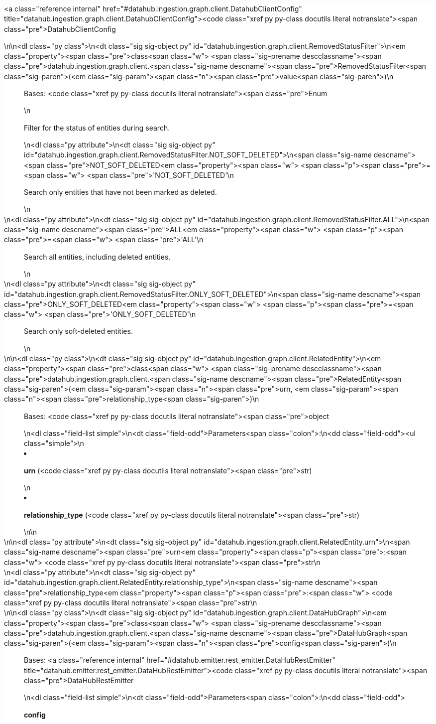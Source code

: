 <a class=\"reference internal\" href=\"#datahub.ingestion.graph.client.DatahubClientConfig\" title=\"datahub.ingestion.graph.client.DatahubClientConfig\"><code class=\"xref py py-class docutils literal notranslate\"><span class=\"pre\">DatahubClientConfig</span></code></a></p>\n</dd></dl>\n<dl class=\"py class\">\n<dt class=\"sig sig-object py\" id=\"datahub.ingestion.graph.client.RemovedStatusFilter\">\n<em class=\"property\"><span class=\"pre\">class</span><span class=\"w\"> </span></em><span class=\"sig-prename descclassname\"><span class=\"pre\">datahub.ingestion.graph.client.</span></span><span class=\"sig-name descname\"><span class=\"pre\">RemovedStatusFilter</span></span><span class=\"sig-paren\">(</span><em class=\"sig-param\"><span class=\"n\"><span class=\"pre\">value</span></span></em><span class=\"sig-paren\">)</span></dt>\n<dd><p>Bases: <code class=\"xref py py-class docutils literal notranslate\"><span class=\"pre\">Enum</span></code></p>\n<p>Filter for the status of entities during search.</p>\n<dl class=\"py attribute\">\n<dt class=\"sig sig-object py\" id=\"datahub.ingestion.graph.client.RemovedStatusFilter.NOT_SOFT_DELETED\">\n<span class=\"sig-name descname\"><span class=\"pre\">NOT_SOFT_DELETED</span></span><em class=\"property\"><span class=\"w\"> </span><span class=\"p\"><span class=\"pre\">=</span></span><span class=\"w\"> </span><span class=\"pre\">'NOT_SOFT_DELETED'</span></em></dt>\n<dd><p>Search only entities that have not been marked as deleted.</p>\n</dd></dl>\n<dl class=\"py attribute\">\n<dt class=\"sig sig-object py\" id=\"datahub.ingestion.graph.client.RemovedStatusFilter.ALL\">\n<span class=\"sig-name descname\"><span class=\"pre\">ALL</span></span><em class=\"property\"><span class=\"w\"> </span><span class=\"p\"><span class=\"pre\">=</span></span><span class=\"w\"> </span><span class=\"pre\">'ALL'</span></em></dt>\n<dd><p>Search all entities, including deleted entities.</p>\n</dd></dl>\n<dl class=\"py attribute\">\n<dt class=\"sig sig-object py\" id=\"datahub.ingestion.graph.client.RemovedStatusFilter.ONLY_SOFT_DELETED\">\n<span class=\"sig-name descname\"><span class=\"pre\">ONLY_SOFT_DELETED</span></span><em class=\"property\"><span class=\"w\"> </span><span class=\"p\"><span class=\"pre\">=</span></span><span class=\"w\"> </span><span class=\"pre\">'ONLY_SOFT_DELETED'</span></em></dt>\n<dd><p>Search only soft-deleted entities.</p>\n</dd></dl>\n</dd></dl>\n<dl class=\"py class\">\n<dt class=\"sig sig-object py\" id=\"datahub.ingestion.graph.client.RelatedEntity\">\n<em class=\"property\"><span class=\"pre\">class</span><span class=\"w\"> </span></em><span class=\"sig-prename descclassname\"><span class=\"pre\">datahub.ingestion.graph.client.</span></span><span class=\"sig-name descname\"><span class=\"pre\">RelatedEntity</span></span><span class=\"sig-paren\">(</span><em class=\"sig-param\"><span class=\"n\"><span class=\"pre\">urn</span></span></em>, <em class=\"sig-param\"><span class=\"n\"><span class=\"pre\">relationship_type</span></span></em><span class=\"sig-paren\">)</span></dt>\n<dd><p>Bases: <code class=\"xref py py-class docutils literal notranslate\"><span class=\"pre\">object</span></code></p>\n<dl class=\"field-list simple\">\n<dt class=\"field-odd\">Parameters<span class=\"colon\">:</span></dt>\n<dd class=\"field-odd\"><ul class=\"simple\">\n<li><p><strong>urn</strong> (<code class=\"xref py py-class docutils literal notranslate\"><span class=\"pre\">str</span></code>)</p></li>\n<li><p><strong>relationship_type</strong> (<code class=\"xref py py-class docutils literal notranslate\"><span class=\"pre\">str</span></code>)</p></li>\n</ul>\n</dd>\n</dl>\n<dl class=\"py attribute\">\n<dt class=\"sig sig-object py\" id=\"datahub.ingestion.graph.client.RelatedEntity.urn\">\n<span class=\"sig-name descname\"><span class=\"pre\">urn</span></span><em class=\"property\"><span class=\"p\"><span class=\"pre\">:</span></span><span class=\"w\"> </span><code class=\"xref py py-class docutils literal notranslate\"><span class=\"pre\">str</span></code></em></dt>\n<dd></dd></dl>\n<dl class=\"py attribute\">\n<dt class=\"sig sig-object py\" id=\"datahub.ingestion.graph.client.RelatedEntity.relationship_type\">\n<span class=\"sig-name descname\"><span class=\"pre\">relationship_type</span></span><em class=\"property\"><span class=\"p\"><span class=\"pre\">:</span></span><span class=\"w\"> </span><code class=\"xref py py-class docutils literal notranslate\"><span class=\"pre\">str</span></code></em></dt>\n<dd></dd></dl>\n</dd></dl>\n<dl class=\"py class\">\n<dt class=\"sig sig-object py\" id=\"datahub.ingestion.graph.client.DataHubGraph\">\n<em class=\"property\"><span class=\"pre\">class</span><span class=\"w\"> </span></em><span class=\"sig-prename descclassname\"><span class=\"pre\">datahub.ingestion.graph.client.</span></span><span class=\"sig-name descname\"><span class=\"pre\">DataHubGraph</span></span><span class=\"sig-paren\">(</span><em class=\"sig-param\"><span class=\"n\"><span class=\"pre\">config</span></span></em><span class=\"sig-paren\">)</span></dt>\n<dd><p>Bases: <a class=\"reference internal\" href=\"#datahub.emitter.rest_emitter.DataHubRestEmitter\" title=\"datahub.emitter.rest_emitter.DataHubRestEmitter\"><code class=\"xref py py-class docutils literal notranslate\"><span class=\"pre\">DataHubRestEmitter</span></code></a></p>\n<dl class=\"field-list simple\">\n<dt class=\"field-odd\">Parameters<span class=\"colon\">:</span></dt>\n<dd class=\"field-odd\"><p><strong>config</strong>